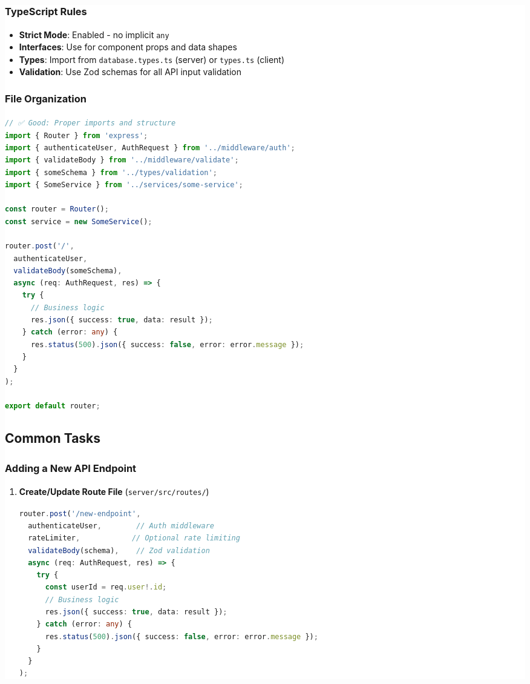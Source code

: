 ### TypeScript Rules
- **Strict Mode**: Enabled - no implicit `any`
- **Interfaces**: Use for component props and data shapes
- **Types**: Import from `database.types.ts` (server) or `types.ts` (client)
- **Validation**: Use Zod schemas for all API input validation

### File Organization
```typescript
// ✅ Good: Proper imports and structure
import { Router } from 'express';
import { authenticateUser, AuthRequest } from '../middleware/auth';
import { validateBody } from '../middleware/validate';
import { someSchema } from '../types/validation';
import { SomeService } from '../services/some-service';

const router = Router();
const service = new SomeService();

router.post('/',
  authenticateUser,
  validateBody(someSchema),
  async (req: AuthRequest, res) => {
    try {
      // Business logic
      res.json({ success: true, data: result });
    } catch (error: any) {
      res.status(500).json({ success: false, error: error.message });
    }
  }
);

export default router;
```

## Common Tasks

### Adding a New API Endpoint

1. **Create/Update Route File** (`server/src/routes/`)
   ```typescript
   router.post('/new-endpoint',
     authenticateUser,        // Auth middleware
     rateLimiter,            // Optional rate limiting
     validateBody(schema),    // Zod validation
     async (req: AuthRequest, res) => {
       try {
         const userId = req.user!.id;
         // Business logic
         res.json({ success: true, data: result });
       } catch (error: any) {
         res.status(500).json({ success: false, error: error.message });
       }
     }
   );
   ```
